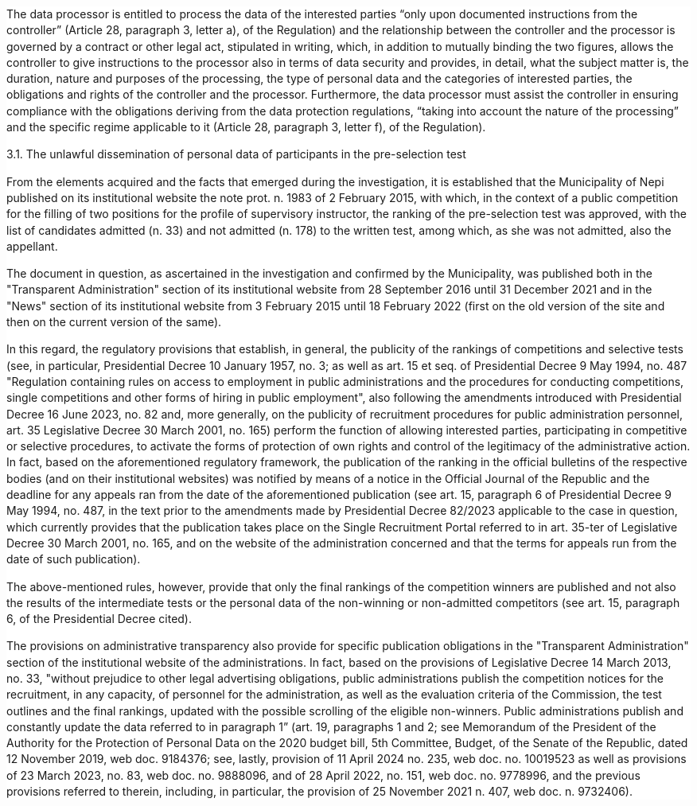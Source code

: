 The data processor is entitled to process the data of the interested parties “only upon documented instructions from the controller” (Article 28, paragraph 3, letter a), of the Regulation) and the relationship between the controller and the processor is governed by a contract or other legal act, stipulated in writing, which, in addition to mutually binding the two figures, allows the controller to give instructions to the processor also in terms of data security and provides, in detail, what the subject matter is, the duration, nature and purposes of the processing, the type of personal data and the categories of interested parties, the obligations and rights of the controller and the processor. Furthermore, the data processor must assist the controller in ensuring compliance with the obligations deriving from the data protection regulations, “taking into account the nature of the processing” and the specific regime applicable to it (Article 28, paragraph 3, letter f), of the Regulation).

3.1. The unlawful dissemination of personal data of participants in the pre-selection test

From the elements acquired and the facts that emerged during the investigation, it is established that the Municipality of Nepi published on its institutional website the note prot. n. 1983 of 2 February 2015, with which, in the context of a public competition for the filling of two positions for the profile of supervisory instructor, the ranking of the pre-selection test was approved, with the list of candidates admitted (n. 33) and not admitted (n. 178) to the written test, among which, as she was not admitted, also the appellant.

The document in question, as ascertained in the investigation and confirmed by the Municipality, was published both in the "Transparent Administration" section of its institutional website from 28 September 2016 until 31 December 2021 and in the "News" section of its institutional website from 3 February 2015 until 18 February 2022 (first on the old version of the site and then on the current version of the same).

In this regard, the regulatory provisions that establish, in general, the publicity of the rankings of competitions and selective tests (see, in particular, Presidential Decree 10 January 1957, no. 3; as well as art. 15 et seq. of Presidential Decree 9 May 1994, no. 487 "Regulation containing rules on access to employment in public administrations and the procedures for conducting competitions, single competitions and other forms of hiring in public employment", also following the amendments introduced with Presidential Decree 16 June 2023, no. 82 and, more generally, on the publicity of recruitment procedures for public administration personnel, art. 35 Legislative Decree 30 March 2001, no. 165) perform the function of allowing interested parties, participating in competitive or selective procedures, to activate the forms of protection of own rights and control of the legitimacy of the administrative action. In fact, based on the aforementioned regulatory framework, the publication of the ranking in the official bulletins of the respective bodies (and on their institutional websites) was notified by means of a notice in the Official Journal of the Republic and the deadline for any appeals ran from the date of the aforementioned publication (see art. 15, paragraph 6 of Presidential Decree 9 May 1994, no. 487, in the text prior to the amendments made by Presidential Decree 82/2023 applicable to the case in question, which currently provides that the publication takes place on the Single Recruitment Portal referred to in art. 35-ter of Legislative Decree 30 March 2001, no. 165, and on the website of the administration concerned and that the terms for appeals run from the date of such publication).

The above-mentioned rules, however, provide that only the final rankings of the competition winners are published and not also the results of the intermediate tests or the personal data of the non-winning or non-admitted competitors (see art. 15, paragraph 6, of the Presidential Decree cited).

The provisions on administrative transparency also provide for specific publication obligations in the "Transparent Administration" section of the institutional website of the administrations. In fact, based on the provisions of Legislative Decree 14 March 2013, no. 33, "without prejudice to other legal advertising obligations, public administrations publish the competition notices for the recruitment, in any capacity, of personnel for the administration, as well as the evaluation criteria of the Commission, the test outlines and the final rankings, updated with the possible scrolling of the eligible non-winners. Public administrations publish and constantly update the data referred to in paragraph 1” (art. 19, paragraphs 1 and 2; see Memorandum of the President of the Authority for the Protection of Personal Data on the 2020 budget bill, 5th Committee, Budget, of the Senate of the Republic, dated 12 November 2019, web doc. 9184376; see, lastly, provision of 11 April 2024 no. 235, web doc. no. 10019523 as well as provisions of 23 March 2023, no. 83, web doc. no. 9888096, and of 28 April 2022, no. 151, web doc. no. 9778996, and the previous provisions referred to therein, including, in particular, the provision of 25 November 2021 n. 407, web doc. n. 9732406).
